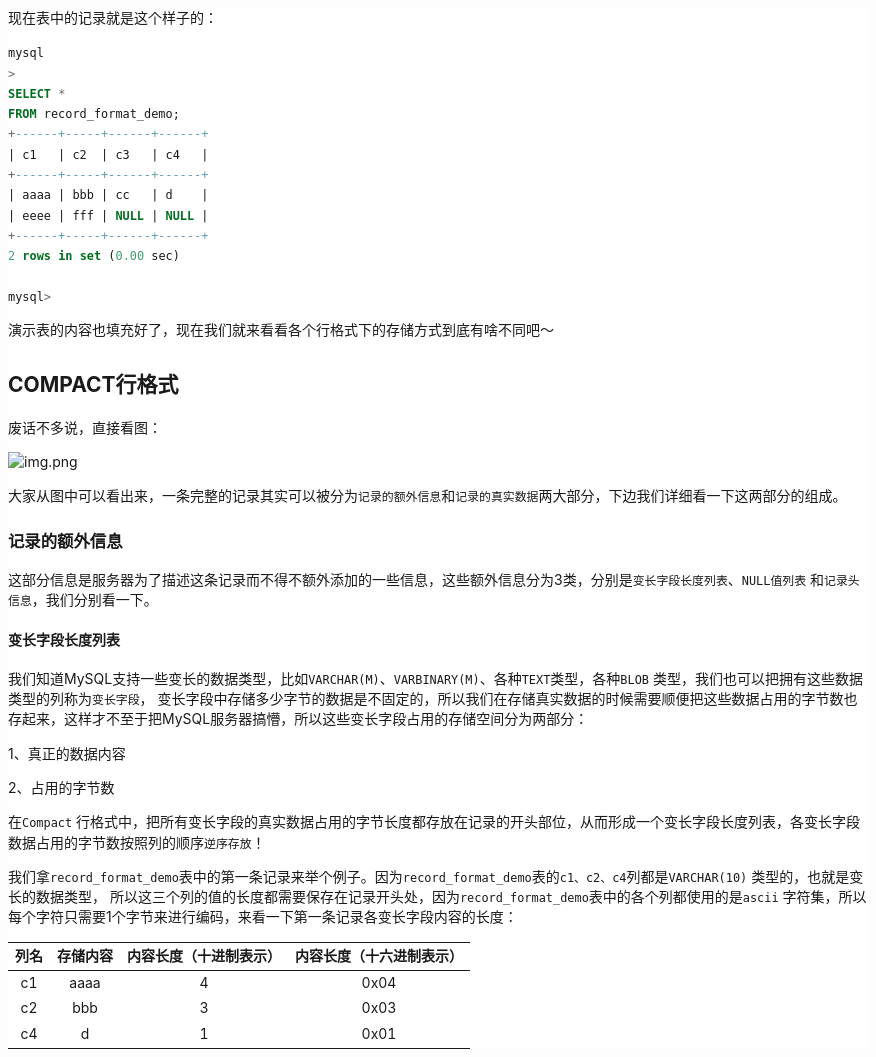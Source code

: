 现在表中的记录就是这个样子的：

```sql
mysql
>
SELECT *
FROM record_format_demo;
+------+-----+------+------+
| c1   | c2  | c3   | c4   |
+------+-----+------+------+
| aaaa | bbb | cc   | d    |
| eeee | fff | NULL | NULL |
+------+-----+------+------+
2 rows in set (0.00 sec)

mysql>
```

演示表的内容也填充好了，现在我们就来看看各个行格式下的存储方式到底有啥不同吧～

## COMPACT行格式

废话不多说，直接看图：

![img.png](/数据库/MySQL/InnoDB记录结构/img.png)

大家从图中可以看出来，一条完整的记录其实可以被分为`记录的额外信息`和`记录的真实数据`两大部分，下边我们详细看一下这两部分的组成。

### 记录的额外信息

这部分信息是服务器为了描述这条记录而不得不额外添加的一些信息，这些额外信息分为3类，分别是`变长字段长度列表`、`NULL值列表`
和`记录头信息`，我们分别看一下。

#### 变长字段长度列表

我们知道MySQL支持一些变长的数据类型，比如`VARCHAR(M)`、`VARBINARY(M)`、各种`TEXT`类型，各种`BLOB`
类型，我们也可以把拥有这些数据类型的列称为`变长字段`，
变长字段中存储多少字节的数据是不固定的，所以我们在存储真实数据的时候需要顺便把这些数据占用的字节数也存起来，这样才不至于把MySQL服务器搞懵，所以这些变长字段占用的存储空间分为两部分：

1、真正的数据内容

2、占用的字节数

在`Compact`
行格式中，把所有变长字段的真实数据占用的字节长度都存放在记录的开头部位，从而形成一个变长字段长度列表，各变长字段数据占用的字节数按照列的顺序`逆序存放`！

我们拿`record_format_demo`表中的第一条记录来举个例子。因为`record_format_demo`表的`c1、c2、c4`列都是`VARCHAR(10)`
类型的，也就是变长的数据类型，
所以这三个列的值的长度都需要保存在记录开头处，因为`record_format_demo`表中的各个列都使用的是`ascii`
字符集，所以每个字符只需要1个字节来进行编码，来看一下第一条记录各变长字段内容的长度：

| 列名 | 存储内容 | 内容长度（十进制表示） | 内容长度（十六进制表示） |
|:--:|:----:|:-----------:|:------------:|
| c1 | aaaa |      4      |     0x04     |
| c2 | bbb  |      3      |     0x03     |
| c4 |  d   |      1      |     0x01     |
